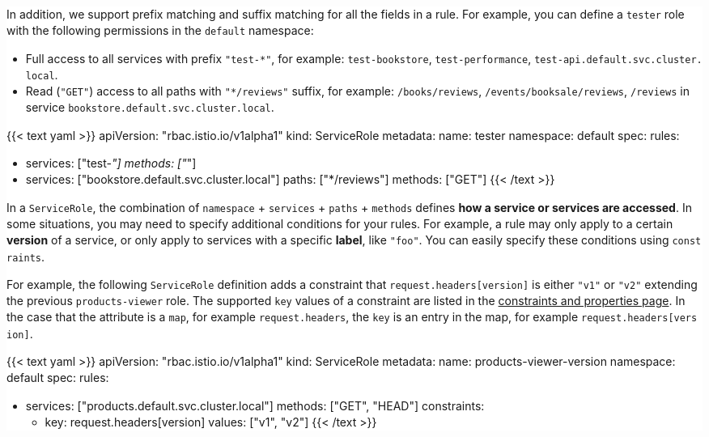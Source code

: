 In addition, we support prefix matching and suffix matching for all the fields
in a rule. For example, you can define a `tester` role with the following
permissions in the `default` namespace:

- Full access to all services with prefix `"test-*"`, for example:
   `test-bookstore`, `test-performance`, `test-api.default.svc.cluster.local`.
- Read (`"GET"`) access to all paths with `"*/reviews"` suffix, for example:
   `/books/reviews`, `/events/booksale/reviews`, `/reviews` in service
   `bookstore.default.svc.cluster.local`.

{{< text yaml >}}
apiVersion: "rbac.istio.io/v1alpha1"
kind: ServiceRole
metadata:
  name: tester
  namespace: default
spec:
  rules:
  - services: ["test-*"]
    methods: ["*"]
  - services: ["bookstore.default.svc.cluster.local"]
    paths: ["*/reviews"]
    methods: ["GET"]
{{< /text >}}

In a `ServiceRole`, the combination of `namespace` + `services` + `paths` +
`methods` defines **how a service or services are accessed**. In some
situations, you may need to specify additional conditions for your rules. For
example, a rule may only apply to a certain **version** of a service, or only
apply to services with a specific **label**, like `"foo"`. You can easily
specify these conditions using `constraints`.

For example, the following `ServiceRole` definition adds a constraint that
`request.headers[version]` is either `"v1"` or `"v2"` extending the previous
`products-viewer` role. The supported `key` values of a constraint are listed
in the [constraints and properties page](/docs/reference/config/authorization/constraints-and-properties/).
In the case that the attribute is a `map`, for example `request.headers`, the
`key` is an entry in the map, for example `request.headers[version]`.

{{< text yaml >}}
apiVersion: "rbac.istio.io/v1alpha1"
kind: ServiceRole
metadata:
  name: products-viewer-version
  namespace: default
spec:
  rules:
  - services: ["products.default.svc.cluster.local"]
    methods: ["GET", "HEAD"]
    constraints:
    - key: request.headers[version]
      values: ["v1", "v2"]
{{< /text >}}
